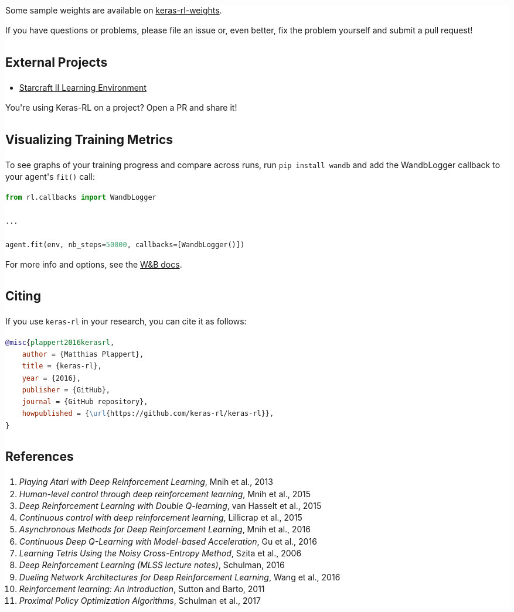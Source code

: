 Some sample weights are available on [keras-rl-weights](https://github.com/matthiasplappert/keras-rl-weights).

If you have questions or problems, please file an issue or, even better, fix the problem yourself and submit a pull request!

## External Projects

- [Starcraft II Learning Environment](https://soygema.github.io/starcraftII_machine_learning/#0)

You're using Keras-RL on a project? Open a PR and share it!

## Visualizing Training Metrics

To see graphs of your training progress and compare across runs, run `pip install wandb` and add the WandbLogger callback to your agent's `fit()` call:

```python
from rl.callbacks import WandbLogger

...

agent.fit(env, nb_steps=50000, callbacks=[WandbLogger()])
```

For more info and options, see the [W&B docs](https://docs.wandb.com/getting-started).

## Citing

If you use `keras-rl` in your research, you can cite it as follows:

```bibtex
@misc{plappert2016kerasrl,
    author = {Matthias Plappert},
    title = {keras-rl},
    year = {2016},
    publisher = {GitHub},
    journal = {GitHub repository},
    howpublished = {\url{https://github.com/keras-rl/keras-rl}},
}
```

## References

1. _Playing Atari with Deep Reinforcement Learning_, Mnih et al., 2013
2. _Human-level control through deep reinforcement learning_, Mnih et al., 2015
3. _Deep Reinforcement Learning with Double Q-learning_, van Hasselt et al., 2015
4. _Continuous control with deep reinforcement learning_, Lillicrap et al., 2015
5. _Asynchronous Methods for Deep Reinforcement Learning_, Mnih et al., 2016
6. _Continuous Deep Q-Learning with Model-based Acceleration_, Gu et al., 2016
7. _Learning Tetris Using the Noisy Cross-Entropy Method_, Szita et al., 2006
8. _Deep Reinforcement Learning (MLSS lecture notes)_, Schulman, 2016
9. _Dueling Network Architectures for Deep Reinforcement Learning_, Wang et al., 2016
10. _Reinforcement learning: An introduction_, Sutton and Barto, 2011
11. _Proximal Policy Optimization Algorithms_, Schulman et al., 2017
